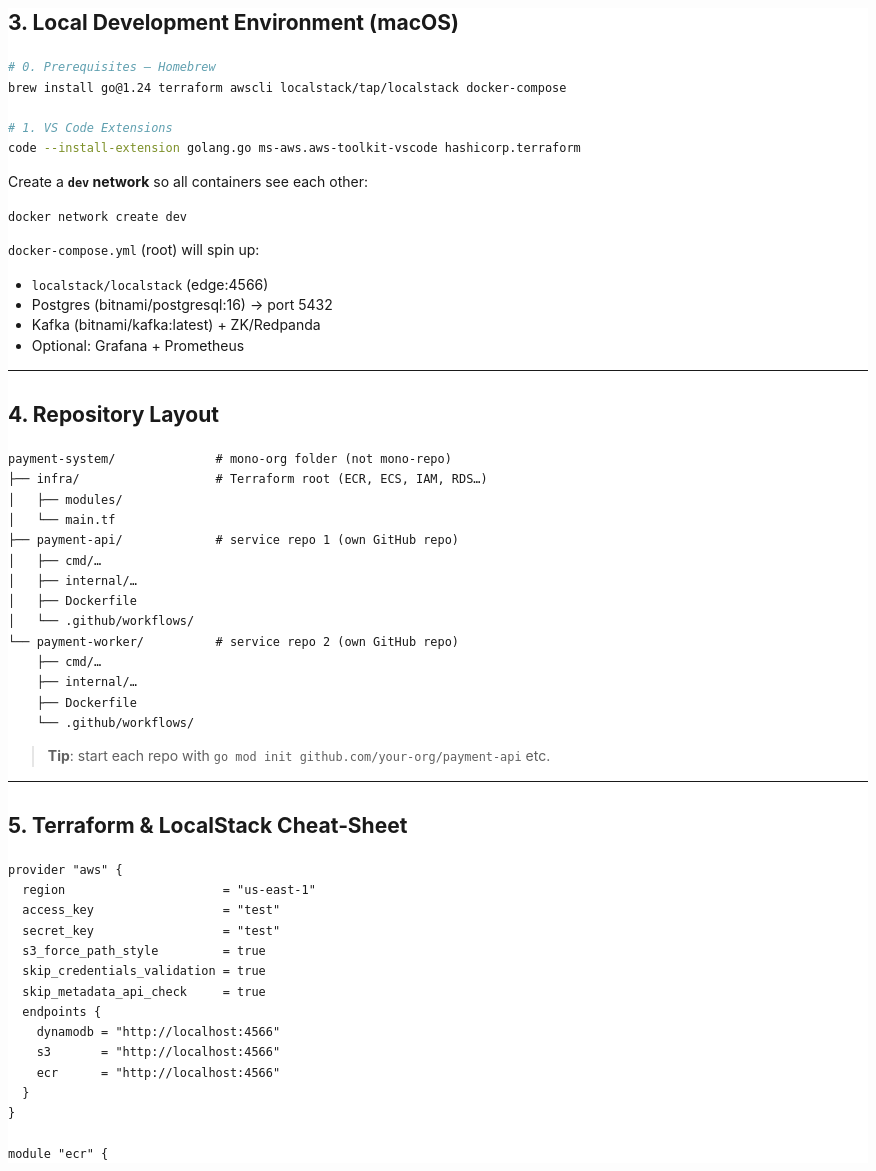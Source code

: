 
## 3. Local Development Environment (macOS)

```bash
# 0. Prerequisites – Homebrew
brew install go@1.24 terraform awscli localstack/tap/localstack docker-compose

# 1. VS Code Extensions
code --install-extension golang.go ms-aws.aws-toolkit-vscode hashicorp.terraform
```

Create a **`dev` network** so all containers see each other:

```bash
docker network create dev
```

`docker-compose.yml` (root) will spin up:

* `localstack/localstack` (edge:4566)
* Postgres (bitnami/postgresql:16) → port 5432
* Kafka (bitnami/kafka\:latest) + ZK/Redpanda
* Optional: Grafana + Prometheus

---

## 4. Repository Layout

```text
payment-system/              # mono‑org folder (not mono-repo)
├── infra/                   # Terraform root (ECR, ECS, IAM, RDS…)
│   ├── modules/
│   └── main.tf
├── payment-api/             # service repo 1 (own GitHub repo)
│   ├── cmd/…
│   ├── internal/…
│   ├── Dockerfile
│   └── .github/workflows/
└── payment-worker/          # service repo 2 (own GitHub repo)
    ├── cmd/…
    ├── internal/…
    ├── Dockerfile
    └── .github/workflows/
```

> **Tip**: start each repo with `go mod init github.com/your‑org/payment‑api` etc.

---

## 5. Terraform & LocalStack Cheat‑Sheet

```hcl
provider "aws" {
  region                      = "us-east-1"
  access_key                  = "test"
  secret_key                  = "test"
  s3_force_path_style         = true
  skip_credentials_validation = true
  skip_metadata_api_check     = true
  endpoints {
    dynamodb = "http://localhost:4566"
    s3       = "http://localhost:4566"
    ecr      = "http://localhost:4566"
  }
}

module "ecr" {
```